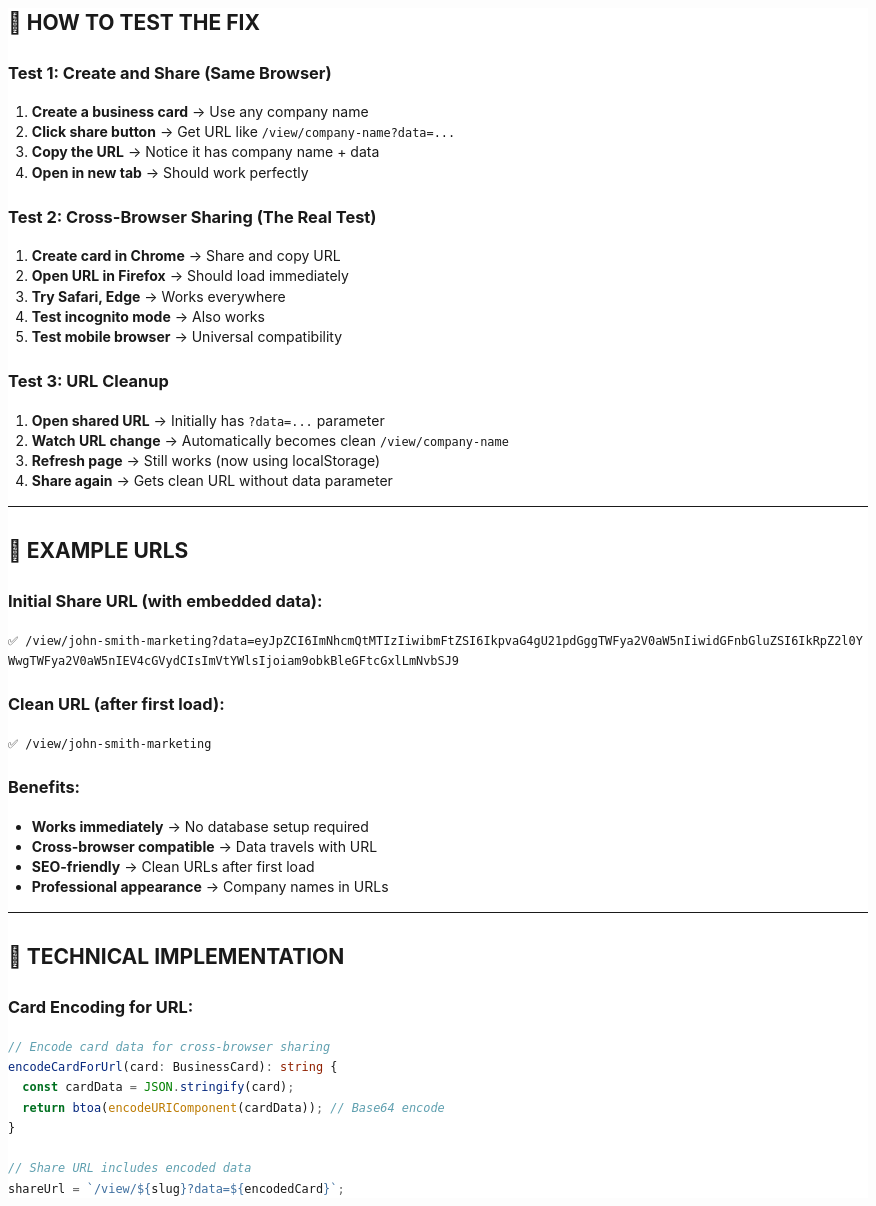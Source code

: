 
## 🧪 **HOW TO TEST THE FIX**

### **Test 1: Create and Share (Same Browser)**
1. **Create a business card** → Use any company name
2. **Click share button** → Get URL like `/view/company-name?data=...`
3. **Copy the URL** → Notice it has company name + data
4. **Open in new tab** → Should work perfectly

### **Test 2: Cross-Browser Sharing (The Real Test)**
1. **Create card in Chrome** → Share and copy URL
2. **Open URL in Firefox** → Should load immediately
3. **Try Safari, Edge** → Works everywhere
4. **Test incognito mode** → Also works
5. **Test mobile browser** → Universal compatibility

### **Test 3: URL Cleanup**
1. **Open shared URL** → Initially has `?data=...` parameter
2. **Watch URL change** → Automatically becomes clean `/view/company-name`
3. **Refresh page** → Still works (now using localStorage)
4. **Share again** → Gets clean URL without data parameter

---

## 📱 **EXAMPLE URLS**

### **Initial Share URL (with embedded data):**
```
✅ /view/john-smith-marketing?data=eyJpZCI6ImNhcmQtMTIzIiwibmFtZSI6IkpvaG4gU21pdGggTWFya2V0aW5nIiwidGFnbGluZSI6IkRpZ2l0YWwgTWFya2V0aW5nIEV4cGVydCIsImVtYWlsIjoiam9obkBleGFtcGxlLmNvbSJ9
```

### **Clean URL (after first load):**
```
✅ /view/john-smith-marketing
```

### **Benefits:**
- **Works immediately** → No database setup required
- **Cross-browser compatible** → Data travels with URL
- **SEO-friendly** → Clean URLs after first load
- **Professional appearance** → Company names in URLs

---

## 🔄 **TECHNICAL IMPLEMENTATION**

### **Card Encoding for URL:**
```typescript
// Encode card data for cross-browser sharing
encodeCardForUrl(card: BusinessCard): string {
  const cardData = JSON.stringify(card);
  return btoa(encodeURIComponent(cardData)); // Base64 encode
}

// Share URL includes encoded data
shareUrl = `/view/${slug}?data=${encodedCard}`;
```
